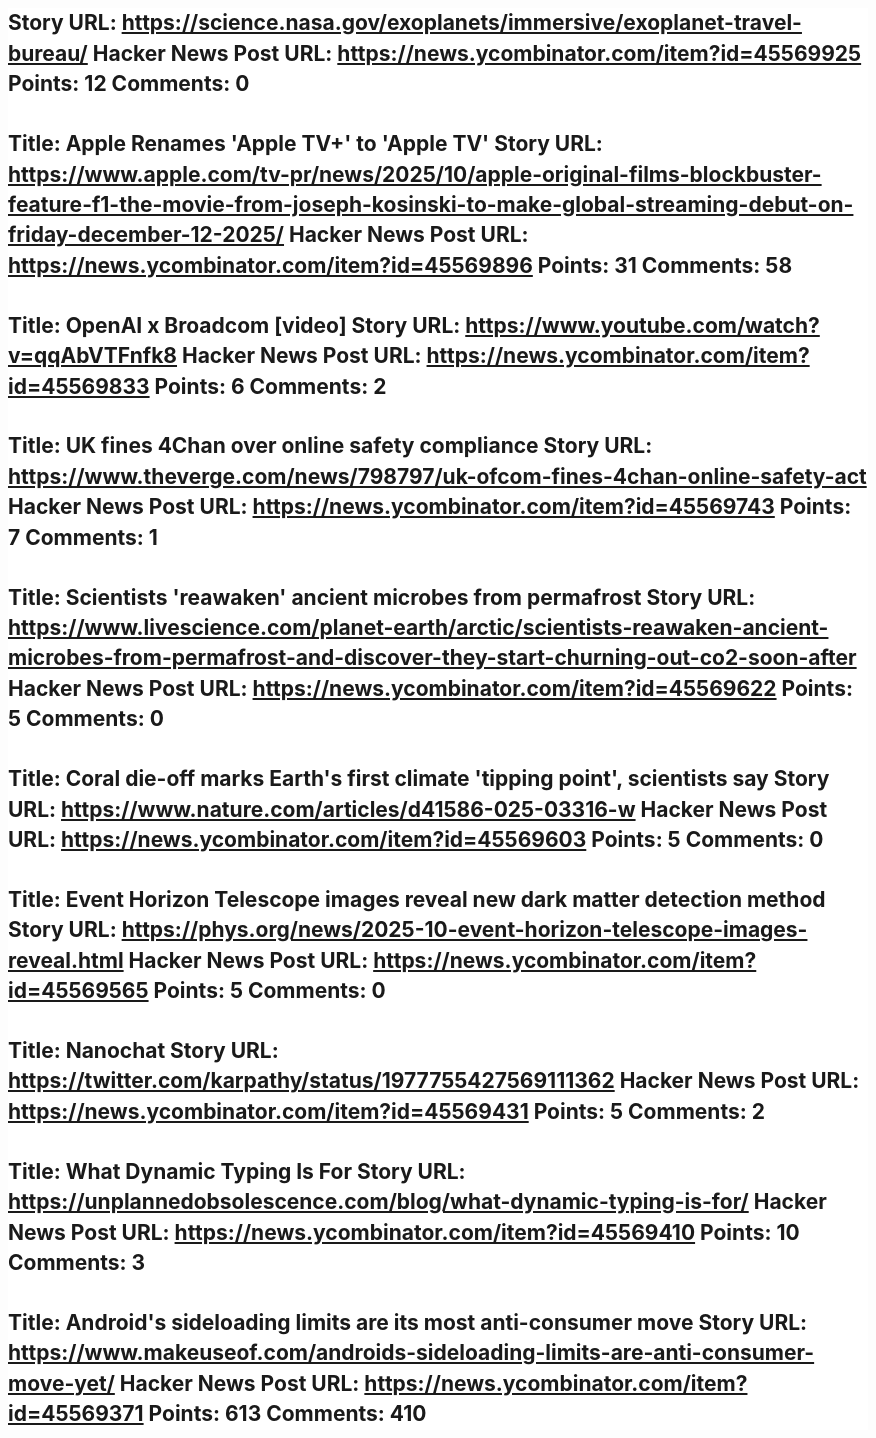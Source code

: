 Story URL: https://science.nasa.gov/exoplanets/immersive/exoplanet-travel-bureau/
Hacker News Post URL: https://news.ycombinator.com/item?id=45569925
Points: 12
Comments: 0
----------------------------------------
Title: Apple Renames 'Apple TV+' to 'Apple TV'
Story URL: https://www.apple.com/tv-pr/news/2025/10/apple-original-films-blockbuster-feature-f1-the-movie-from-joseph-kosinski-to-make-global-streaming-debut-on-friday-december-12-2025/
Hacker News Post URL: https://news.ycombinator.com/item?id=45569896
Points: 31
Comments: 58
----------------------------------------
Title: OpenAI x Broadcom [video]
Story URL: https://www.youtube.com/watch?v=qqAbVTFnfk8
Hacker News Post URL: https://news.ycombinator.com/item?id=45569833
Points: 6
Comments: 2
----------------------------------------
Title: UK fines 4Chan over online safety compliance
Story URL: https://www.theverge.com/news/798797/uk-ofcom-fines-4chan-online-safety-act
Hacker News Post URL: https://news.ycombinator.com/item?id=45569743
Points: 7
Comments: 1
----------------------------------------
Title: Scientists 'reawaken' ancient microbes from permafrost
Story URL: https://www.livescience.com/planet-earth/arctic/scientists-reawaken-ancient-microbes-from-permafrost-and-discover-they-start-churning-out-co2-soon-after
Hacker News Post URL: https://news.ycombinator.com/item?id=45569622
Points: 5
Comments: 0
----------------------------------------
Title: Coral die-off marks Earth's first climate 'tipping point', scientists say
Story URL: https://www.nature.com/articles/d41586-025-03316-w
Hacker News Post URL: https://news.ycombinator.com/item?id=45569603
Points: 5
Comments: 0
----------------------------------------
Title: Event Horizon Telescope images reveal new dark matter detection method
Story URL: https://phys.org/news/2025-10-event-horizon-telescope-images-reveal.html
Hacker News Post URL: https://news.ycombinator.com/item?id=45569565
Points: 5
Comments: 0
----------------------------------------
Title: Nanochat
Story URL: https://twitter.com/karpathy/status/1977755427569111362
Hacker News Post URL: https://news.ycombinator.com/item?id=45569431
Points: 5
Comments: 2
----------------------------------------
Title: What Dynamic Typing Is For
Story URL: https://unplannedobsolescence.com/blog/what-dynamic-typing-is-for/
Hacker News Post URL: https://news.ycombinator.com/item?id=45569410
Points: 10
Comments: 3
----------------------------------------
Title: Android's sideloading limits are its most anti-consumer move
Story URL: https://www.makeuseof.com/androids-sideloading-limits-are-anti-consumer-move-yet/
Hacker News Post URL: https://news.ycombinator.com/item?id=45569371
Points: 613
Comments: 410
----------------------------------------